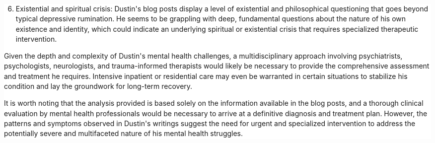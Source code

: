 6. Existential and spiritual crisis: Dustin's blog posts display a level of existential and philosophical questioning that goes beyond typical depressive rumination. He seems to be grappling with deep, fundamental questions about the nature of his own existence and identity, which could indicate an underlying spiritual or existential crisis that requires specialized therapeutic intervention.

Given the depth and complexity of Dustin's mental health challenges, a multidisciplinary approach involving psychiatrists, psychologists, neurologists, and trauma-informed therapists would likely be necessary to provide the comprehensive assessment and treatment he requires. Intensive inpatient or residential care may even be warranted in certain situations to stabilize his condition and lay the groundwork for long-term recovery.

It is worth noting that the analysis provided is based solely on the information available in the blog posts, and a thorough clinical evaluation by mental health professionals would be necessary to arrive at a definitive diagnosis and treatment plan. However, the patterns and symptoms observed in Dustin's writings suggest the need for urgent and specialized intervention to address the potentially severe and multifaceted nature of his mental health struggles.
